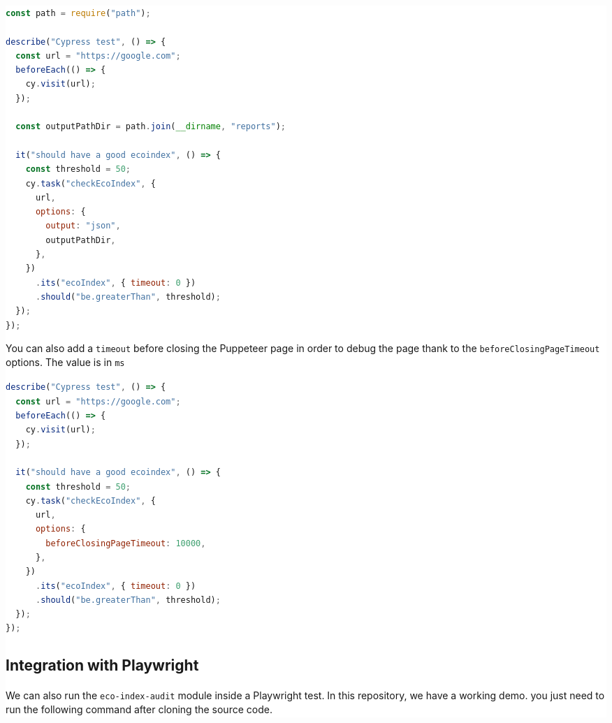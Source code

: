 ```js
const path = require("path");

describe("Cypress test", () => {
  const url = "https://google.com";
  beforeEach(() => {
    cy.visit(url);
  });

  const outputPathDir = path.join(__dirname, "reports");

  it("should have a good ecoindex", () => {
    const threshold = 50;
    cy.task("checkEcoIndex", {
      url,
      options: {
        output: "json",
        outputPathDir,
      },
    })
      .its("ecoIndex", { timeout: 0 })
      .should("be.greaterThan", threshold);
  });
});
```

You can also add a `timeout` before closing the Puppeteer page in order to debug the page thank to the `beforeClosingPageTimeout` options. The value is in `ms`

```js
describe("Cypress test", () => {
  const url = "https://google.com";
  beforeEach(() => {
    cy.visit(url);
  });

  it("should have a good ecoindex", () => {
    const threshold = 50;
    cy.task("checkEcoIndex", {
      url,
      options: {
        beforeClosingPageTimeout: 10000,
      },
    })
      .its("ecoIndex", { timeout: 0 })
      .should("be.greaterThan", threshold);
  });
});
```

## Integration with Playwright

We can also run the `eco-index-audit` module inside a Playwright test. In this repository, we have a working demo. you just need to run the following command after cloning the source code.
